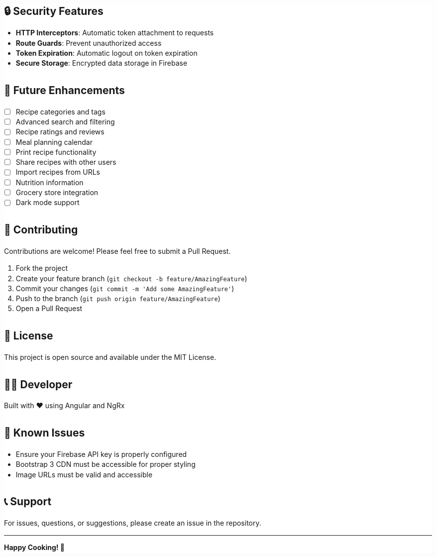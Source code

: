 ## 🔒 Security Features

- **HTTP Interceptors**: Automatic token attachment to requests
- **Route Guards**: Prevent unauthorized access
- **Token Expiration**: Automatic logout on token expiration
- **Secure Storage**: Encrypted data storage in Firebase

## 🎯 Future Enhancements

- [ ] Recipe categories and tags
- [ ] Advanced search and filtering
- [ ] Recipe ratings and reviews
- [ ] Meal planning calendar
- [ ] Print recipe functionality
- [ ] Share recipes with other users
- [ ] Import recipes from URLs
- [ ] Nutrition information
- [ ] Grocery store integration
- [ ] Dark mode support

## 🤝 Contributing

Contributions are welcome! Please feel free to submit a Pull Request.

1. Fork the project
2. Create your feature branch (`git checkout -b feature/AmazingFeature`)
3. Commit your changes (`git commit -m 'Add some AmazingFeature'`)
4. Push to the branch (`git push origin feature/AmazingFeature`)
5. Open a Pull Request

## 📝 License

This project is open source and available under the MIT License.

## 👨‍💻 Developer

Built with ❤️ using Angular and NgRx

## 🐛 Known Issues

- Ensure your Firebase API key is properly configured
- Bootstrap 3 CDN must be accessible for proper styling
- Image URLs must be valid and accessible

## 📞 Support

For issues, questions, or suggestions, please create an issue in the repository.

---

**Happy Cooking! 🍳**
